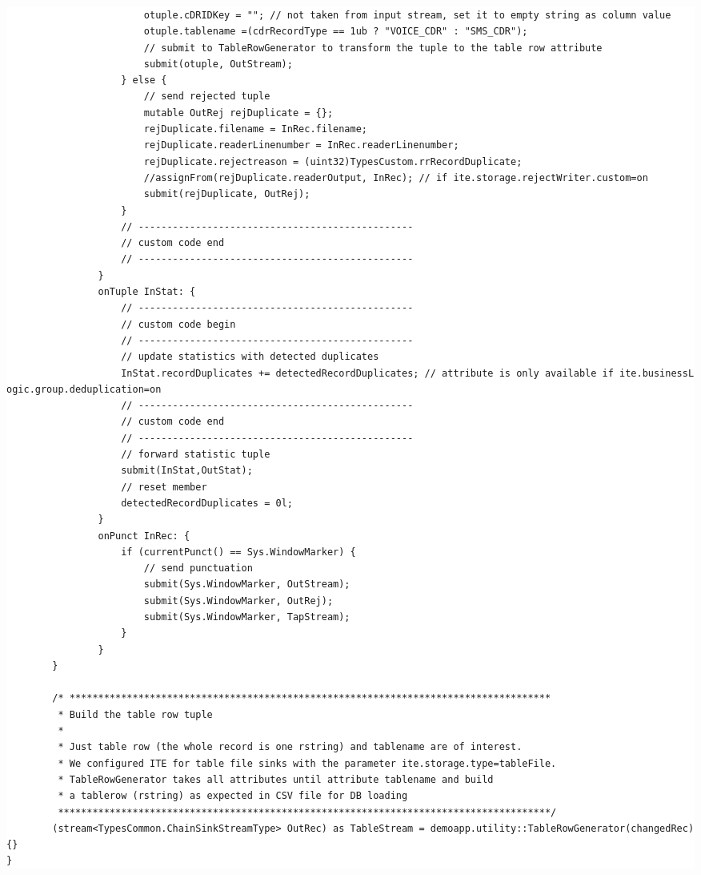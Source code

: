     						otuple.cDRIDKey = ""; // not taken from input stream, set it to empty string as column value
    						otuple.tablename =(cdrRecordType == 1ub ? "VOICE_CDR" : "SMS_CDR");
    						// submit to TableRowGenerator to transform the tuple to the table row attribute
    						submit(otuple, OutStream);
    					} else {
    						// send rejected tuple
    						mutable OutRej rejDuplicate = {};
    						rejDuplicate.filename = InRec.filename;
    						rejDuplicate.readerLinenumber = InRec.readerLinenumber;
    						rejDuplicate.rejectreason = (uint32)TypesCustom.rrRecordDuplicate;
    						//assignFrom(rejDuplicate.readerOutput, InRec); // if ite.storage.rejectWriter.custom=on
    						submit(rejDuplicate, OutRej);
    					}
    					// ------------------------------------------------
    					// custom code end
    					// ------------------------------------------------
    				}
    				onTuple InStat: {
    					// ------------------------------------------------
    					// custom code begin
    					// ------------------------------------------------
    					// update statistics with detected duplicates
    					InStat.recordDuplicates += detectedRecordDuplicates; // attribute is only available if ite.businessLogic.group.deduplication=on
    					// ------------------------------------------------
    					// custom code end
    					// ------------------------------------------------
    					// forward statistic tuple
    					submit(InStat,OutStat);
    					// reset member
    					detectedRecordDuplicates = 0l;
    				}
    				onPunct InRec: {
    					if (currentPunct() == Sys.WindowMarker) {
    						// send punctuation
    						submit(Sys.WindowMarker, OutStream);
    						submit(Sys.WindowMarker, OutRej);
    						submit(Sys.WindowMarker, TapStream);
    					}
    				}
    		}
    
    		/* ************************************************************************************
    		 * Build the table row tuple
    		 * 
    		 * Just table row (the whole record is one rstring) and tablename are of interest.
    		 * We configured ITE for table file sinks with the parameter ite.storage.type=tableFile.
    		 * TableRowGenerator takes all attributes until attribute tablename and build
    		 * a tablerow (rstring) as expected in CSV file for DB loading
    		 **************************************************************************************/
    		(stream<TypesCommon.ChainSinkStreamType> OutRec) as TableStream = demoapp.utility::TableRowGenerator(changedRec) {}
    }
